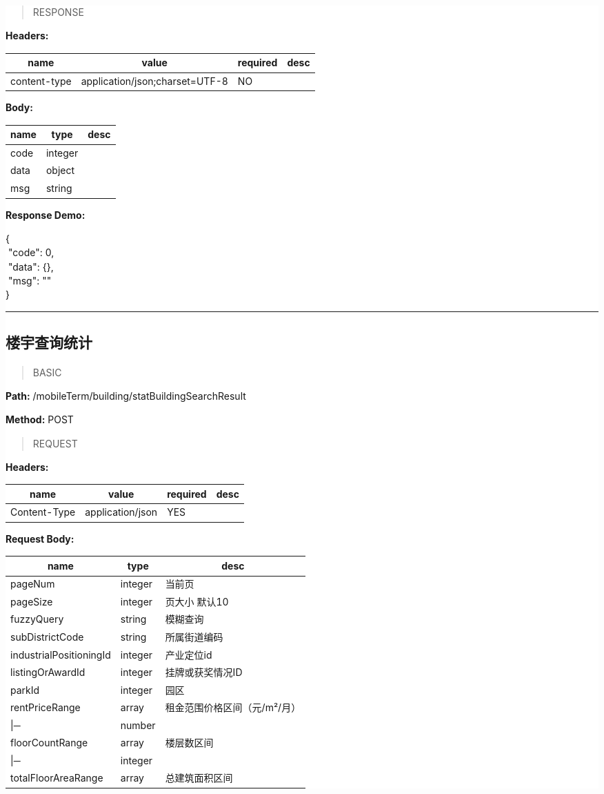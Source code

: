 > RESPONSE

**Headers:**

|name|value|required|desc|
|---|---|---|---|
|content-type|application/json;charset=UTF-8|NO||

**Body:**

|name|type|desc|
|---|---|---|
|code|integer||
|data|object||
|msg|string||

**Response Demo:**

{  
  "code": 0,  
  "data": {},  
  "msg": ""  
}

---

## 楼宇查询统计

> BASIC

**Path:** /mobileTerm/building/statBuildingSearchResult

**Method:** POST

> REQUEST

**Headers:**

|name|value|required|desc|
|---|---|---|---|
|Content-Type|application/json|YES||

**Request Body:**

|name|type|desc|
|---|---|---|
|pageNum|integer|当前页|
|pageSize|integer|页大小 默认10|
|fuzzyQuery|string|模糊查询|
|subDistrictCode|string|所属街道编码|
|industrialPositioningId|integer|产业定位id|
|listingOrAwardId|integer|挂牌或获奖情况ID|
|parkId|integer|园区|
|rentPriceRange|array|租金范围价格区间（元/m²/月）|
|\|─|number||
|floorCountRange|array|楼层数区间|
|\|─|integer||
|totalFloorAreaRange|array|总建筑面积区间|
